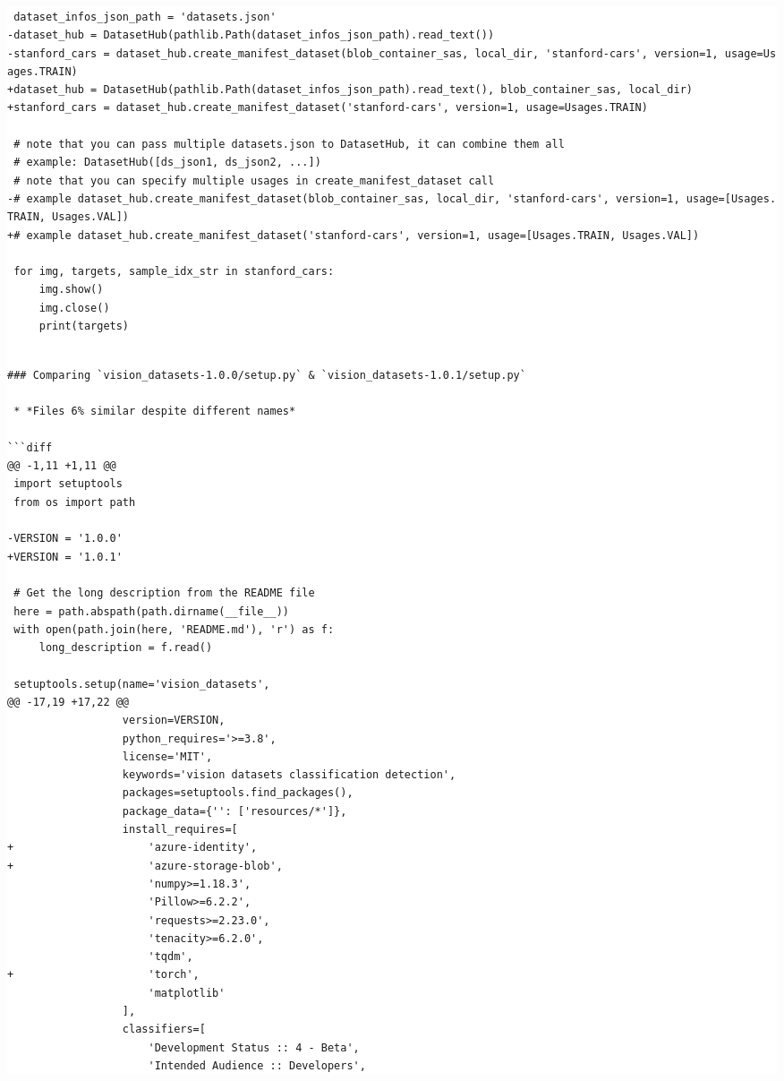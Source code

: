 ```
 dataset_infos_json_path = 'datasets.json'
-dataset_hub = DatasetHub(pathlib.Path(dataset_infos_json_path).read_text())
-stanford_cars = dataset_hub.create_manifest_dataset(blob_container_sas, local_dir, 'stanford-cars', version=1, usage=Usages.TRAIN)
+dataset_hub = DatasetHub(pathlib.Path(dataset_infos_json_path).read_text(), blob_container_sas, local_dir)
+stanford_cars = dataset_hub.create_manifest_dataset('stanford-cars', version=1, usage=Usages.TRAIN)
 
 # note that you can pass multiple datasets.json to DatasetHub, it can combine them all
 # example: DatasetHub([ds_json1, ds_json2, ...])
 # note that you can specify multiple usages in create_manifest_dataset call
-# example dataset_hub.create_manifest_dataset(blob_container_sas, local_dir, 'stanford-cars', version=1, usage=[Usages.TRAIN, Usages.VAL])
+# example dataset_hub.create_manifest_dataset('stanford-cars', version=1, usage=[Usages.TRAIN, Usages.VAL])
 
 for img, targets, sample_idx_str in stanford_cars:
     img.show()
     img.close()
     print(targets)
 ```
```

### Comparing `vision_datasets-1.0.0/setup.py` & `vision_datasets-1.0.1/setup.py`

 * *Files 6% similar despite different names*

```diff
@@ -1,11 +1,11 @@
 import setuptools
 from os import path
 
-VERSION = '1.0.0'
+VERSION = '1.0.1'
 
 # Get the long description from the README file
 here = path.abspath(path.dirname(__file__))
 with open(path.join(here, 'README.md'), 'r') as f:
     long_description = f.read()
 
 setuptools.setup(name='vision_datasets',
@@ -17,19 +17,22 @@
                  version=VERSION,
                  python_requires='>=3.8',
                  license='MIT',
                  keywords='vision datasets classification detection',
                  packages=setuptools.find_packages(),
                  package_data={'': ['resources/*']},
                  install_requires=[
+                     'azure-identity',
+                     'azure-storage-blob',
                      'numpy>=1.18.3',
                      'Pillow>=6.2.2',
                      'requests>=2.23.0',
                      'tenacity>=6.2.0',
                      'tqdm',
+                     'torch',
                      'matplotlib'
                  ],
                  classifiers=[
                      'Development Status :: 4 - Beta',
                      'Intended Audience :: Developers',
```